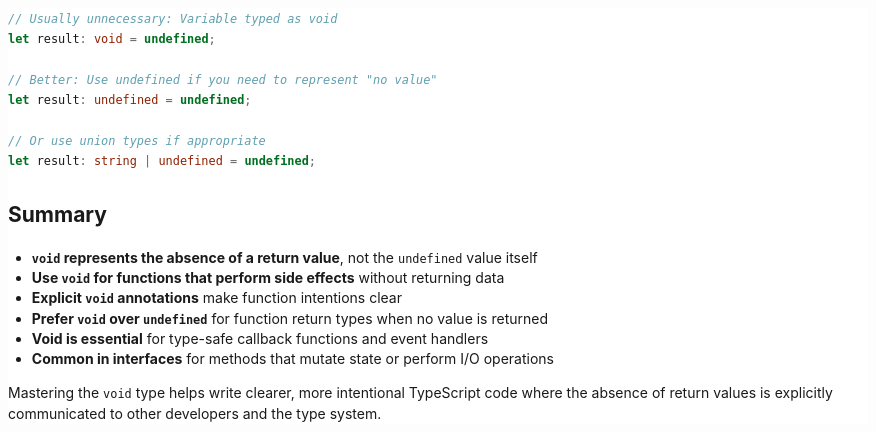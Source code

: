 ```typescript
// Usually unnecessary: Variable typed as void
let result: void = undefined;

// Better: Use undefined if you need to represent "no value"
let result: undefined = undefined;

// Or use union types if appropriate
let result: string | undefined = undefined;
```

## Summary

- **`void` represents the absence of a return value**, not the `undefined` value itself
- **Use `void` for functions that perform side effects** without returning data
- **Explicit `void` annotations** make function intentions clear
- **Prefer `void` over `undefined`** for function return types when no value is returned
- **Void is essential** for type-safe callback functions and event handlers
- **Common in interfaces** for methods that mutate state or perform I/O operations

Mastering the `void` type helps write clearer, more intentional TypeScript code where the absence of return values is explicitly communicated to other developers and the type system.
